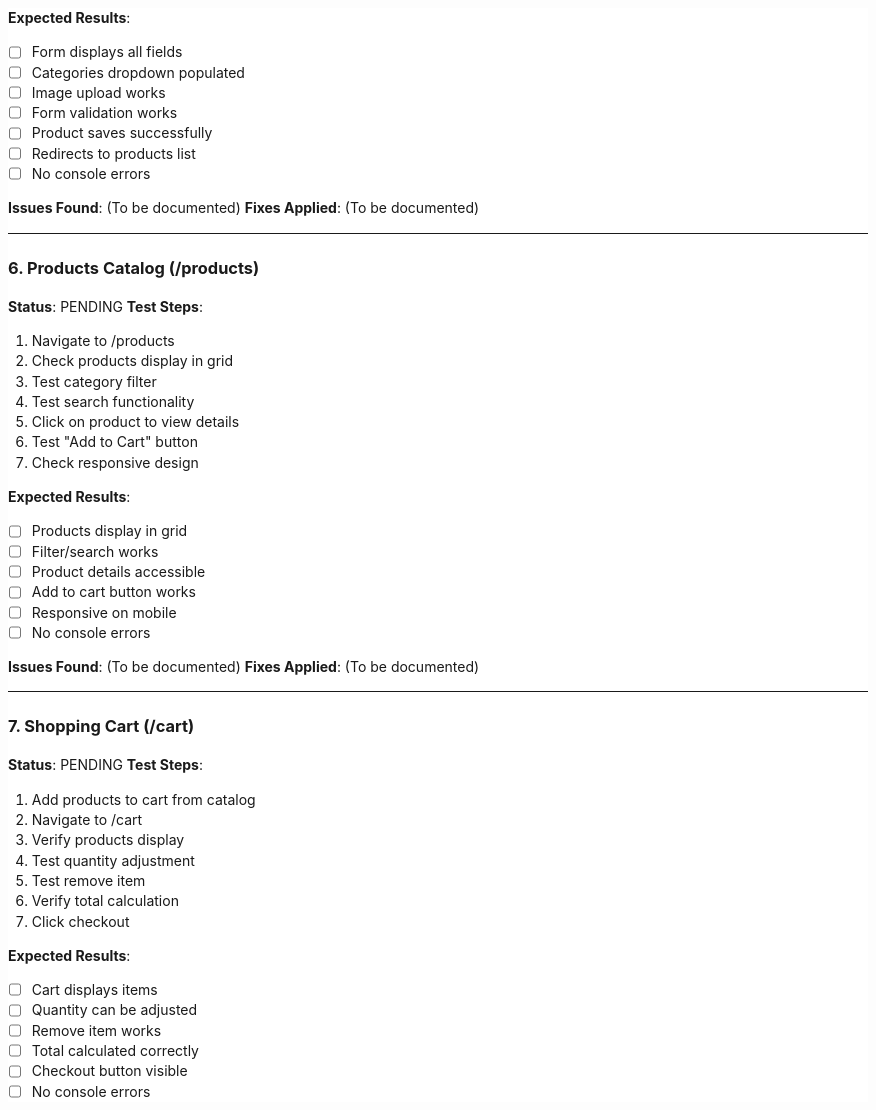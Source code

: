 **Expected Results**:
- [ ] Form displays all fields
- [ ] Categories dropdown populated
- [ ] Image upload works
- [ ] Form validation works
- [ ] Product saves successfully
- [ ] Redirects to products list
- [ ] No console errors

**Issues Found**: (To be documented)
**Fixes Applied**: (To be documented)

---

### 6. Products Catalog (/products)
**Status**: PENDING
**Test Steps**:
1. Navigate to /products
2. Check products display in grid
3. Test category filter
4. Test search functionality
5. Click on product to view details
6. Test "Add to Cart" button
7. Check responsive design

**Expected Results**:
- [ ] Products display in grid
- [ ] Filter/search works
- [ ] Product details accessible
- [ ] Add to cart button works
- [ ] Responsive on mobile
- [ ] No console errors

**Issues Found**: (To be documented)
**Fixes Applied**: (To be documented)

---

### 7. Shopping Cart (/cart)
**Status**: PENDING
**Test Steps**:
1. Add products to cart from catalog
2. Navigate to /cart
3. Verify products display
4. Test quantity adjustment
5. Test remove item
6. Verify total calculation
7. Click checkout

**Expected Results**:
- [ ] Cart displays items
- [ ] Quantity can be adjusted
- [ ] Remove item works
- [ ] Total calculated correctly
- [ ] Checkout button visible
- [ ] No console errors
